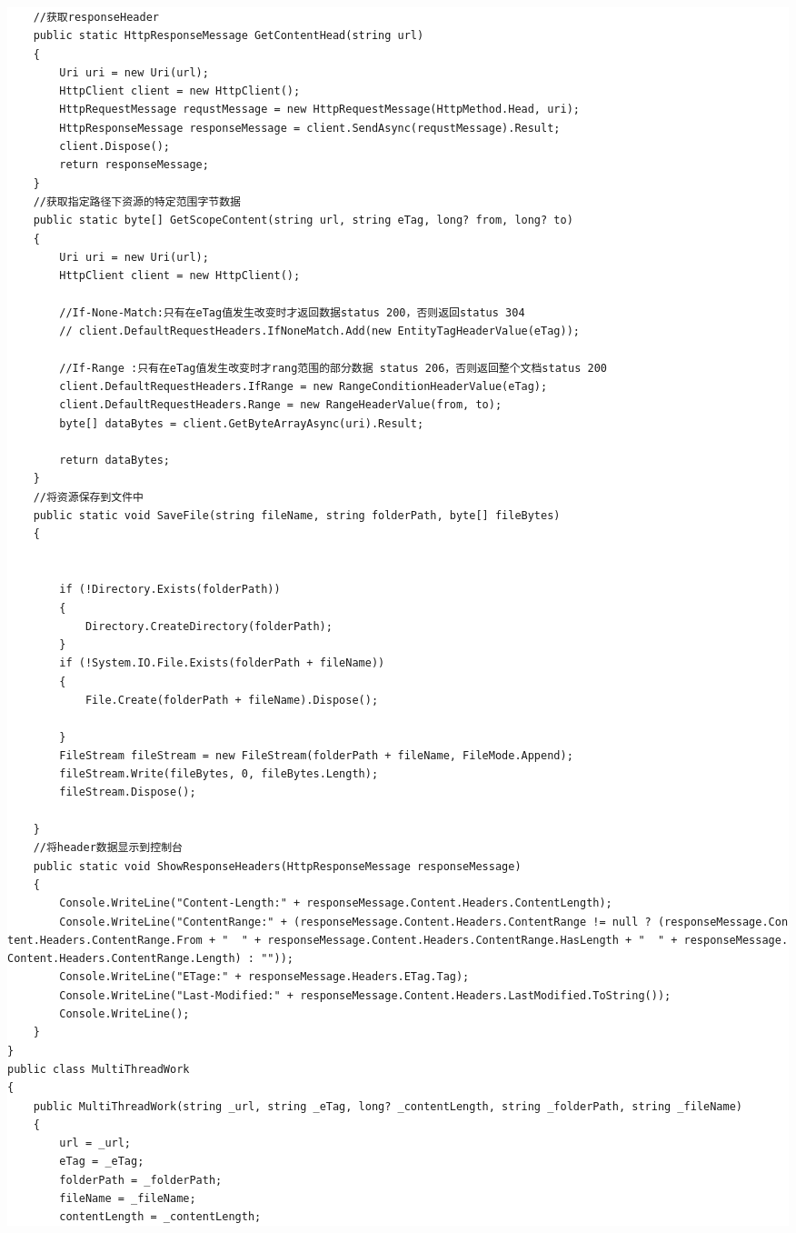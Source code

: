        //获取responseHeader
        public static HttpResponseMessage GetContentHead(string url)
        {
            Uri uri = new Uri(url);
            HttpClient client = new HttpClient();
            HttpRequestMessage requstMessage = new HttpRequestMessage(HttpMethod.Head, uri);
            HttpResponseMessage responseMessage = client.SendAsync(requstMessage).Result;
            client.Dispose();
            return responseMessage;
        }
        //获取指定路径下资源的特定范围字节数据
        public static byte[] GetScopeContent(string url, string eTag, long? from, long? to)
        {
            Uri uri = new Uri(url);
            HttpClient client = new HttpClient();

            //If-None-Match:只有在eTag值发生改变时才返回数据status 200，否则返回status 304
            // client.DefaultRequestHeaders.IfNoneMatch.Add(new EntityTagHeaderValue(eTag));

            //If-Range :只有在eTag值发生改变时才rang范围的部分数据 status 206，否则返回整个文档status 200
            client.DefaultRequestHeaders.IfRange = new RangeConditionHeaderValue(eTag);
            client.DefaultRequestHeaders.Range = new RangeHeaderValue(from, to);
            byte[] dataBytes = client.GetByteArrayAsync(uri).Result;

            return dataBytes;
        }
        //将资源保存到文件中
        public static void SaveFile(string fileName, string folderPath, byte[] fileBytes)
        {


            if (!Directory.Exists(folderPath))
            {
                Directory.CreateDirectory(folderPath);
            }
            if (!System.IO.File.Exists(folderPath + fileName))
            {
                File.Create(folderPath + fileName).Dispose();

            }
            FileStream fileStream = new FileStream(folderPath + fileName, FileMode.Append);
            fileStream.Write(fileBytes, 0, fileBytes.Length);
            fileStream.Dispose();

        }
        //将header数据显示到控制台
        public static void ShowResponseHeaders(HttpResponseMessage responseMessage)
        {
            Console.WriteLine("Content-Length:" + responseMessage.Content.Headers.ContentLength);
            Console.WriteLine("ContentRange:" + (responseMessage.Content.Headers.ContentRange != null ? (responseMessage.Content.Headers.ContentRange.From + "  " + responseMessage.Content.Headers.ContentRange.HasLength + "  " + responseMessage.Content.Headers.ContentRange.Length) : ""));
            Console.WriteLine("ETage:" + responseMessage.Headers.ETag.Tag);
            Console.WriteLine("Last-Modified:" + responseMessage.Content.Headers.LastModified.ToString());
            Console.WriteLine();
        }
    }
    public class MultiThreadWork
    {
        public MultiThreadWork(string _url, string _eTag, long? _contentLength, string _folderPath, string _fileName)
        {
            url = _url;
            eTag = _eTag;
            folderPath = _folderPath;
            fileName = _fileName;
            contentLength = _contentLength;